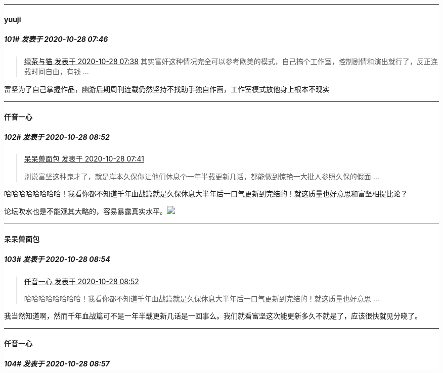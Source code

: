 





*****

####  yuuji  
##### 101#       发表于 2020-10-28 07:46



<blockquote><a href="httphttps://bbs.saraba1st.com/2b/forum.php?mod=redirect&amp;goto=findpost&amp;pid=49199313&amp;ptid=1967292" target="_blank">绿茶与猫 发表于 2020-10-28 07:38</a>
其实富奸这种情况完全可以参考欧美的模式，自己搞个工作室，控制剧情和演出就行了，反正连载时间自由，有钱 ...</blockquote>
富坚为了自己掌握作品，幽游后期周刊连载仍然坚持不找助手独自作画，工作室模式放他身上根本不现实







*****

####  仟音一心  
##### 102#       发表于 2020-10-28 08:52



<blockquote><a href="httphttps://bbs.saraba1st.com/2b/forum.php?mod=redirect&amp;goto=findpost&amp;pid=49199333&amp;ptid=1967292" target="_blank">呆呆兽面包 发表于 2020-10-28 07:41</a>

别说富坚这种鬼才了，就是岸本久保你让他们休息个一年半载更新几话，都能做到惊艳一大批人参照久保的假面 ...</blockquote>
哈哈哈哈哈哈哈哈！我看你都不知道千年血战篇就是久保休息大半年后一口气更新到完结的！就这质量也好意思和富坚相提比论？

论坛吹水也是不能观其大略的，容易暴露真实水平。<img src="https://static.saraba1st.com/image/smiley/face2017/067.png" referrerpolicy="no-referrer">







*****

####  呆呆兽面包  
##### 103#       发表于 2020-10-28 08:54



<blockquote><a href="httphttps://bbs.saraba1st.com/2b/forum.php?mod=redirect&amp;goto=findpost&amp;pid=49199768&amp;ptid=1967292" target="_blank">仟音一心 发表于 2020-10-28 08:52</a>

哈哈哈哈哈哈哈哈！我看你都不知道千年血战篇就是久保休息大半年后一口气更新到完结的！就这质量也好意思 ...</blockquote>
我当然知道啊，然而千年血战篇可不是一年半载更新几话是一回事么。我们就看富坚这次能更新多久不就是了，应该很快就见分晓了。







*****

####  仟音一心  
##### 104#       发表于 2020-10-28 08:57
